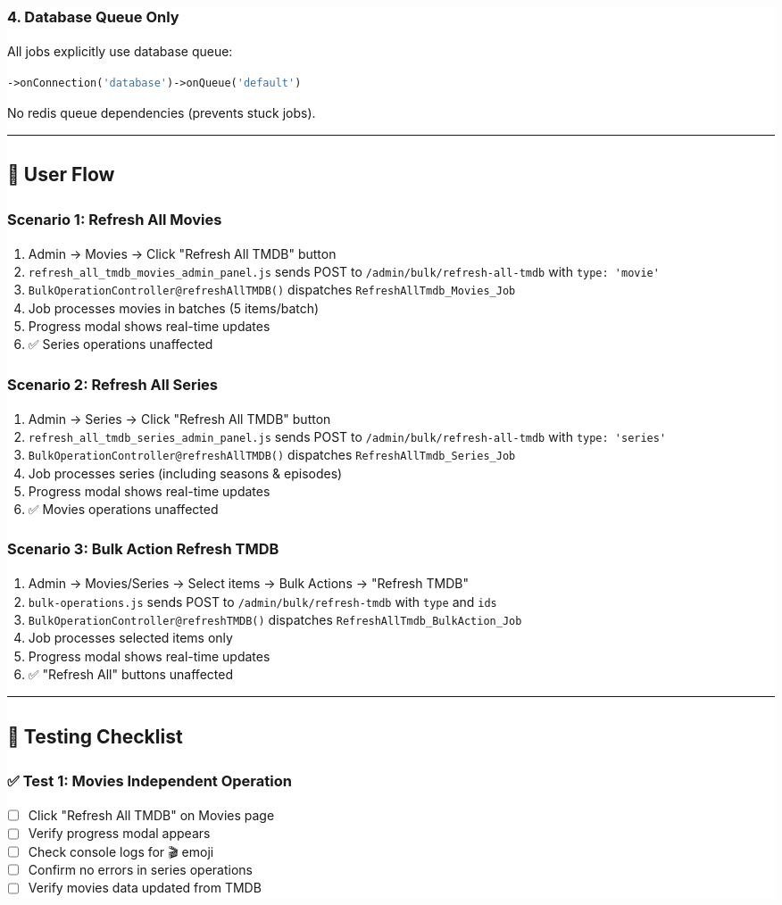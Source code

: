 ### **4. Database Queue Only**

All jobs explicitly use database queue:

```php
->onConnection('database')->onQueue('default')
```

No redis queue dependencies (prevents stuck jobs).

---

## 🔄 User Flow

### **Scenario 1: Refresh All Movies**

1. Admin → Movies → Click "Refresh All TMDB" button
2. `refresh_all_tmdb_movies_admin_panel.js` sends POST to `/admin/bulk/refresh-all-tmdb` with `type: 'movie'`
3. `BulkOperationController@refreshAllTMDB()` dispatches `RefreshAllTmdb_Movies_Job`
4. Job processes movies in batches (5 items/batch)
5. Progress modal shows real-time updates
6. ✅ Series operations unaffected

### **Scenario 2: Refresh All Series**

1. Admin → Series → Click "Refresh All TMDB" button
2. `refresh_all_tmdb_series_admin_panel.js` sends POST to `/admin/bulk/refresh-all-tmdb` with `type: 'series'`
3. `BulkOperationController@refreshAllTMDB()` dispatches `RefreshAllTmdb_Series_Job`
4. Job processes series (including seasons & episodes)
5. Progress modal shows real-time updates
6. ✅ Movies operations unaffected

### **Scenario 3: Bulk Action Refresh TMDB**

1. Admin → Movies/Series → Select items → Bulk Actions → "Refresh TMDB"
2. `bulk-operations.js` sends POST to `/admin/bulk/refresh-tmdb` with `type` and `ids`
3. `BulkOperationController@refreshTMDB()` dispatches `RefreshAllTmdb_BulkAction_Job`
4. Job processes selected items only
5. Progress modal shows real-time updates
6. ✅ "Refresh All" buttons unaffected

---

## 🚀 Testing Checklist

### **✅ Test 1: Movies Independent Operation**
- [ ] Click "Refresh All TMDB" on Movies page
- [ ] Verify progress modal appears
- [ ] Check console logs for 🎬 emoji
- [ ] Confirm no errors in series operations
- [ ] Verify movies data updated from TMDB
